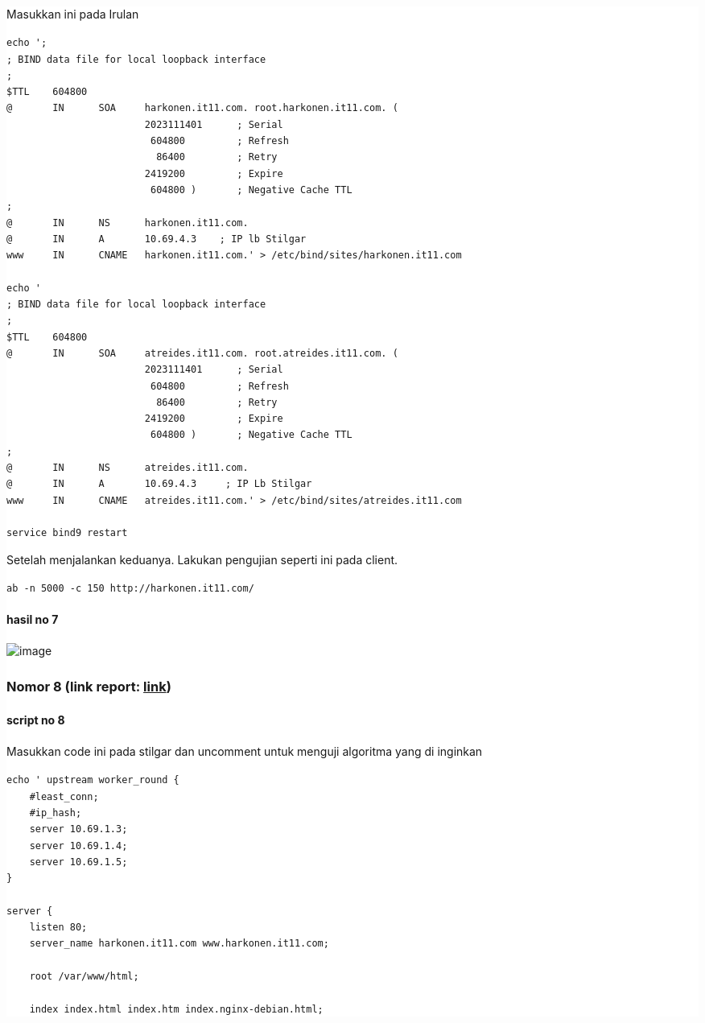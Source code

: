 Masukkan ini pada Irulan
```
echo ';
; BIND data file for local loopback interface
;
$TTL    604800
@       IN      SOA     harkonen.it11.com. root.harkonen.it11.com. (
                        2023111401      ; Serial
                         604800         ; Refresh
                          86400         ; Retry
                        2419200         ; Expire
                         604800 )       ; Negative Cache TTL
;
@       IN      NS      harkonen.it11.com.
@       IN      A       10.69.4.3    ; IP lb Stilgar
www     IN      CNAME   harkonen.it11.com.' > /etc/bind/sites/harkonen.it11.com

echo '
; BIND data file for local loopback interface
;
$TTL    604800
@       IN      SOA     atreides.it11.com. root.atreides.it11.com. (
                        2023111401      ; Serial
                         604800         ; Refresh
                          86400         ; Retry
                        2419200         ; Expire
                         604800 )       ; Negative Cache TTL
;
@       IN      NS      atreides.it11.com.
@       IN      A       10.69.4.3     ; IP Lb Stilgar
www     IN      CNAME   atreides.it11.com.' > /etc/bind/sites/atreides.it11.com

service bind9 restart
```
Setelah menjalankan keduanya. Lakukan pengujian seperti ini pada client.
```
ab -n 5000 -c 150 http://harkonen.it11.com/
```
#### hasil no 7

![image](https://github.com/trdkhardani/Jarkom-Modul-3-IT11-2024/assets/115559151/1932375d-86c7-4951-aaf1-f13d1d235541)

### Nomor 8 (link report: [link](https://docs.google.com/document/d/1wMelXEbm-rLmtxXY8WHAmzTNEIVmZdChyM3_uTNQoYs/edit))
#### script no 8
Masukkan code ini pada stilgar dan uncomment untuk menguji algoritma yang di inginkan
```
echo ' upstream worker_round {
	#least_conn;
	#ip_hash;
    server 10.69.1.3;
    server 10.69.1.4;
    server 10.69.1.5;
}

server {
    listen 80;
    server_name harkonen.it11.com www.harkonen.it11.com;

    root /var/www/html;

    index index.html index.htm index.nginx-debian.html;

```